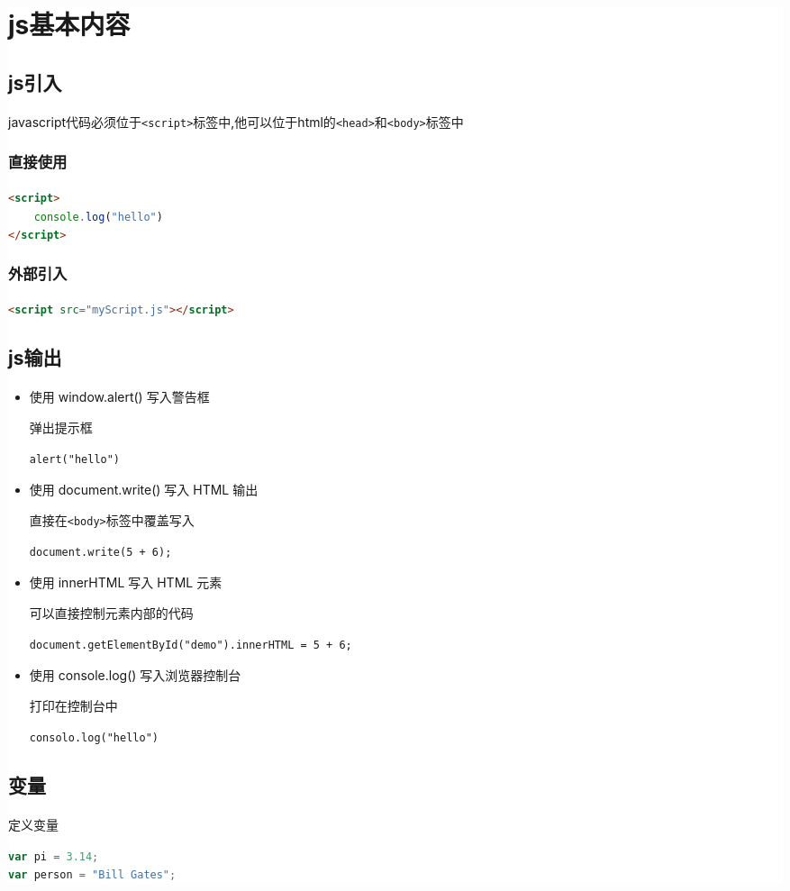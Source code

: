 

# js基本内容

## js引入

javascript代码必须位于`<script>`标签中,他可以位于html的`<head>`和`<body>`标签中

### 直接使用

```html
<script>
	console.log("hello")
</script>
```

### 外部引入

```html
<script src="myScript.js"></script>
```

## js输出

- 使用 window.alert() 写入警告框

  弹出提示框

  `alert("hello")`

- 使用 document.write() 写入 HTML 输出

  直接在`<body>`标签中覆盖写入

  `document.write(5 + 6);`

- 使用 innerHTML 写入 HTML 元素

  可以直接控制元素内部的代码

  `document.getElementById("demo").innerHTML = 5 + 6;`

- 使用 console.log() 写入浏览器控制台

  打印在控制台中

  `consolo.log("hello")`

## 变量

定义变量

```js
var pi = 3.14;
var person = "Bill Gates";
```
